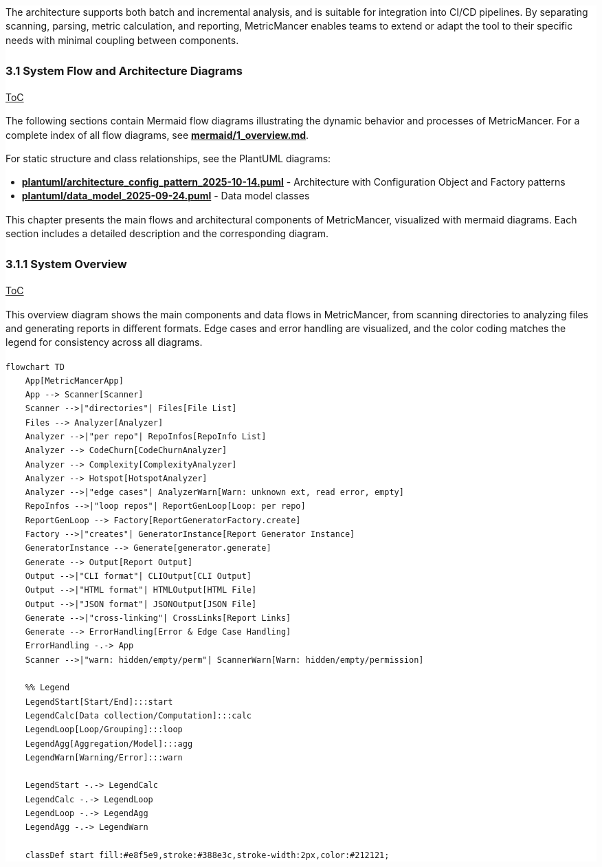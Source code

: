 The architecture supports both batch and incremental analysis, and is suitable for integration into CI/CD pipelines. By separating scanning, parsing, metric calculation, and reporting, MetricMancer enables teams to extend or adapt the tool to their specific needs with minimal coupling between components.

### 3.1 System Flow and Architecture Diagrams
[ToC](#table-of-contents)

The following sections contain Mermaid flow diagrams illustrating the dynamic behavior and processes of MetricMancer. For a complete index of all flow diagrams, see **[mermaid/1_overview.md](mermaid/1_overview.md)**.

For static structure and class relationships, see the PlantUML diagrams:
- **[plantuml/architecture_config_pattern_2025-10-14.puml](plantuml/architecture_config_pattern_2025-10-14.puml)** - Architecture with Configuration Object and Factory patterns
- **[plantuml/data_model_2025-09-24.puml](plantuml/data_model_2025-09-24.puml)** - Data model classes

This chapter presents the main flows and architectural components of MetricMancer, visualized with mermaid diagrams. Each section includes a detailed description and the corresponding diagram.

### 3.1.1 System Overview
[ToC](#table-of-contents)

This overview diagram shows the main components and data flows in MetricMancer, from scanning directories to analyzing files and generating reports in different formats. Edge cases and error handling are visualized, and the color coding matches the legend for consistency across all diagrams.

```mermaid
flowchart TD
    App[MetricMancerApp]
    App --> Scanner[Scanner]
    Scanner -->|"directories"| Files[File List]
    Files --> Analyzer[Analyzer]
    Analyzer -->|"per repo"| RepoInfos[RepoInfo List]
    Analyzer --> CodeChurn[CodeChurnAnalyzer]
    Analyzer --> Complexity[ComplexityAnalyzer]
    Analyzer --> Hotspot[HotspotAnalyzer]
    Analyzer -->|"edge cases"| AnalyzerWarn[Warn: unknown ext, read error, empty]
    RepoInfos -->|"loop repos"| ReportGenLoop[Loop: per repo]
    ReportGenLoop --> Factory[ReportGeneratorFactory.create]
    Factory -->|"creates"| GeneratorInstance[Report Generator Instance]
    GeneratorInstance --> Generate[generator.generate]
    Generate --> Output[Report Output]
    Output -->|"CLI format"| CLIOutput[CLI Output]
    Output -->|"HTML format"| HTMLOutput[HTML File]
    Output -->|"JSON format"| JSONOutput[JSON File]
    Generate -->|"cross-linking"| CrossLinks[Report Links]
    Generate --> ErrorHandling[Error & Edge Case Handling]
    ErrorHandling -.-> App
    Scanner -->|"warn: hidden/empty/perm"| ScannerWarn[Warn: hidden/empty/permission]

    %% Legend
    LegendStart[Start/End]:::start
    LegendCalc[Data collection/Computation]:::calc
    LegendLoop[Loop/Grouping]:::loop
    LegendAgg[Aggregation/Model]:::agg
    LegendWarn[Warning/Error]:::warn

    LegendStart -.-> LegendCalc
    LegendCalc -.-> LegendLoop
    LegendLoop -.-> LegendAgg
    LegendAgg -.-> LegendWarn

    classDef start fill:#e8f5e9,stroke:#388e3c,stroke-width:2px,color:#212121;
```